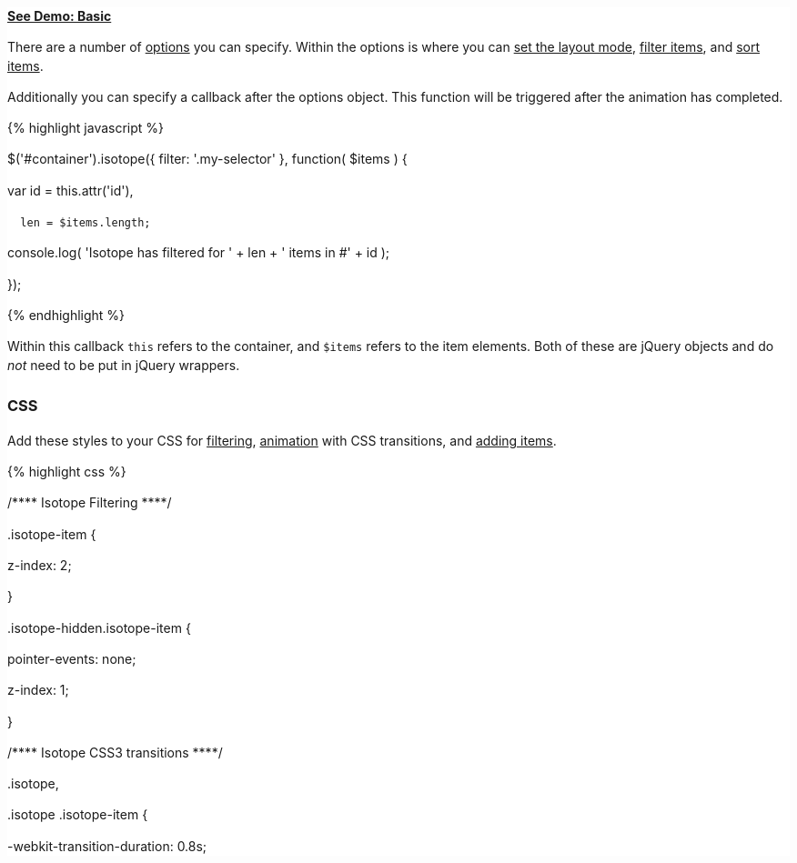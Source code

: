

[**See Demo: Basic**](../demos/basic.html)



There are a number of [options](options.html) you can specify.  Within the options is where you can [set the layout mode](layout-modes.html), [filter items](filtering.html),  and [sort items](sorting.html).



Additionally you can specify a callback after the options object. This function will be triggered after the animation has completed.



{% highlight javascript %}



$('#container').isotope({ filter: '.my-selector' }, function( $items ) {

  var id = this.attr('id'),

      len = $items.length;

  console.log( 'Isotope has filtered for ' + len + ' items in #' + id );

});



{% endhighlight %}



Within this callback <code><span class="k">this</span></code> refers to the container, and `$items` refers to the item elements. Both of these are jQuery objects and do _not_ need to be put in jQuery wrappers.



### CSS



Add these styles to your CSS for [filtering](filtering.html), [animation](animating.html) with CSS transitions, and [adding items](adding-items.html).



{% highlight css %}



/**** Isotope Filtering ****/



.isotope-item {

  z-index: 2;

}



.isotope-hidden.isotope-item {

  pointer-events: none;

  z-index: 1;

}



/**** Isotope CSS3 transitions ****/



.isotope,

.isotope .isotope-item {

  -webkit-transition-duration: 0.8s;
